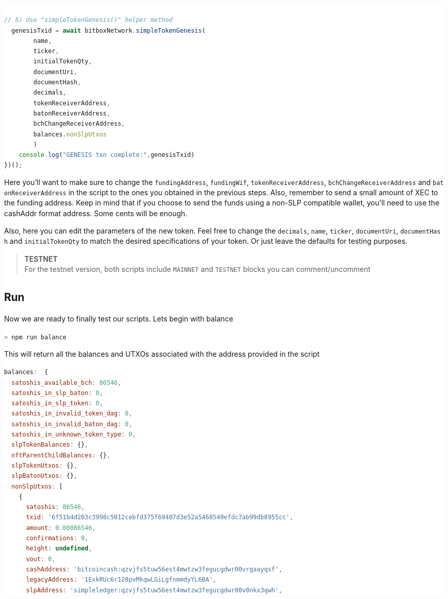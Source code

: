 ```javascript
  
// 5) Use "simpleTokenGenesis()" helper method
  genesisTxid = await bitboxNetwork.simpleTokenGenesis(
        name, 
        ticker, 
        initialTokenQty,
        documentUri,
        documentHash,
        decimals,
        tokenReceiverAddress,
        batonReceiverAddress,
        bchChangeReceiverAddress,
        balances.nonSlpUtxos
        )
    console.log("GENESIS txn complete:",genesisTxid)
})();
```

Here you’ll want to make sure to change the `fundingAddress`, `fundingWif`, `tokenReceiverAddress`, `bchChangeReceiverAddress` and `batonReceiverAddress` in the script to the ones you obtained 
in the previous steps. Also, remember to send a small amount of XEC to the funding address. Keep in mind that if you choose to send the funds using a non-SLP compatible wallet, you'll need to 
use the cashAddr format address. Some cents will be enough.

Also, here you can edit the parameters of the new token. Feel free to change the `decimals`, `name`, `ticker`, `documentUri`, `documentHash` and `initialTokenQty` to match the desired specifications 
of your token. Or just leave the defaults for testing purposes.


>**TESTNET**    
>For the testnet version, both scripts include `MAINNET` and `TESTNET` blocks you can comment/uncomment

## Run

Now we are ready to finally test our scripts. Lets begin with balance

```bash
> npm run balance
```

This will return all the balances and UTXOs associated with the address provided in the script

```js
balances:  {
  satoshis_available_bch: 86546,
  satoshis_in_slp_baton: 0,
  satoshis_in_slp_token: 0,
  satoshis_in_invalid_token_dag: 0,
  satoshis_in_invalid_baton_dag: 0,
  satoshis_in_unknown_token_type: 0,
  slpTokenBalances: {},
  nftParentChildBalances: {},
  slpTokenUtxos: {},
  slpBatonUtxos: {},
  nonSlpUtxos: [
    {
      satoshis: 86546,
      txid: '6f51b4d203c3998c5012cebfd375f69407d3e52a5468540efdc7ab99db8955cc',
      amount: 0.00086546,
      confirmations: 0,
      height: undefined,
      vout: 0,
      cashAddress: 'bitcoincash:qzvjfs5tuw56est4mwtzw3fegucgdwr00vrgaayqsf',
      legacyAddress: '1ExkRUc6r128pvMkqwLGiLgfnmmdyYL6BA',
      slpAddress: 'simpleledger:qzvjfs5tuw56est4mwtzw3fegucgdwr00v0nkx3qwh',
```